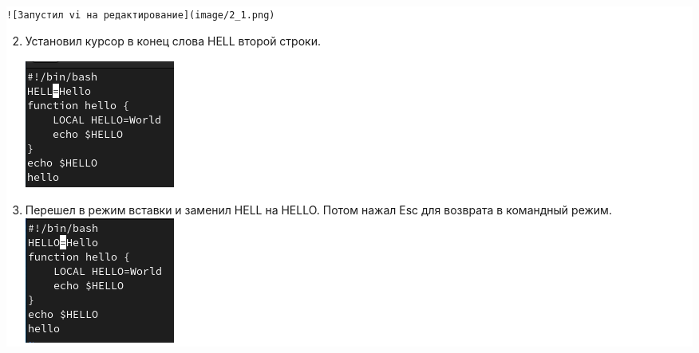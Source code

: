     ![Запустил vi на редактирование](image/2_1.png)

2. Установил курсор в конец слова HELL второй строки.

    ![Установил курсор в конец слова HELL](image/2_2.png)

3. Перешел в режим вставки и заменил HELL на HELLO. Потом нажал Esc для возврата в командный режим.
    ![Замена HELL на HELLO](image/2_3.png)
